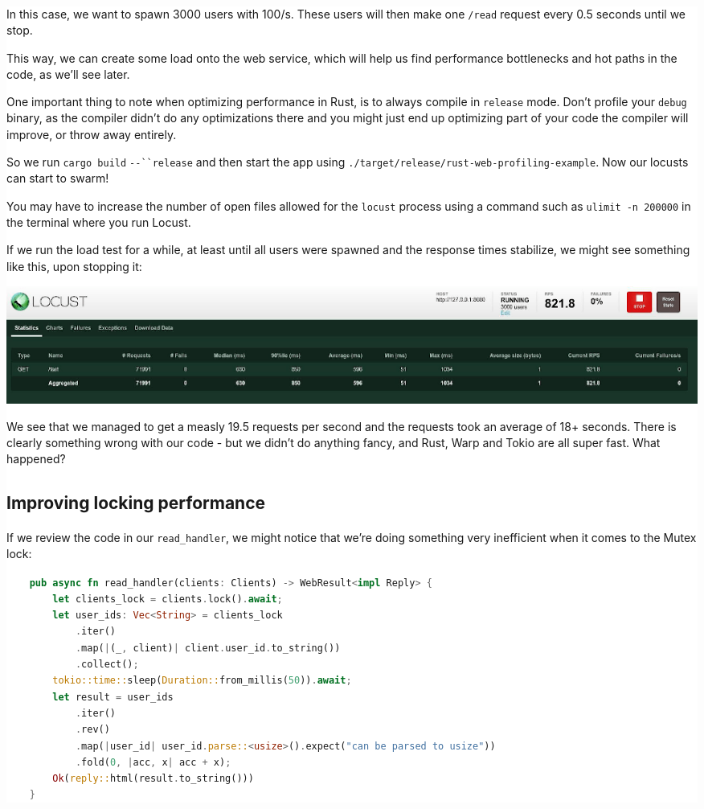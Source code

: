 In this case, we want to spawn 3000 users with 100/s. These users will then make one `/read` request every 0.5 seconds until we stop.

This way, we can create some load onto the web service, which will help us find performance bottlenecks and hot paths in the code, as we’ll see later.

One important thing to note when optimizing performance in Rust, is to always compile in `release` mode. Don’t profile your `debug` binary, as the compiler didn’t do any optimizations there and you might just end up optimizing part of your code the compiler will improve, or throw away entirely.

So we run `cargo build` `--``release` and then start the app using `./target/release/rust-web-profiling-example`. Now our locusts can start to swarm!

You may have to increase the number of open files allowed for the `locust` process using a command such as `ulimit -n 200000` in the terminal where you run Locust.

If we run the load test for a while, at least until all users were spawned and the response times stabilize, we might see something like this, upon stopping it:

<center>
    <a href="images/img2.png" target="_blank"><img src="images/img2_thmb.png" /></a>
</center>

We see that we managed to get a measly 19.5 requests per second and the requests took an average of 18+ seconds. There is clearly something wrong with our code - but we didn’t do anything fancy, and Rust, Warp and Tokio are all super fast. What happened?

## Improving locking performance

If we review the code in our `read_handler`, we might notice that we’re doing something very inefficient when it comes to the Mutex lock:

```rust
    pub async fn read_handler(clients: Clients) -> WebResult<impl Reply> {
        let clients_lock = clients.lock().await;
        let user_ids: Vec<String> = clients_lock
            .iter()
            .map(|(_, client)| client.user_id.to_string())
            .collect();
        tokio::time::sleep(Duration::from_millis(50)).await;
        let result = user_ids
            .iter()
            .rev()
            .map(|user_id| user_id.parse::<usize>().expect("can be parsed to usize"))
            .fold(0, |acc, x| acc + x);
        Ok(reply::html(result.to_string()))
    }
```
